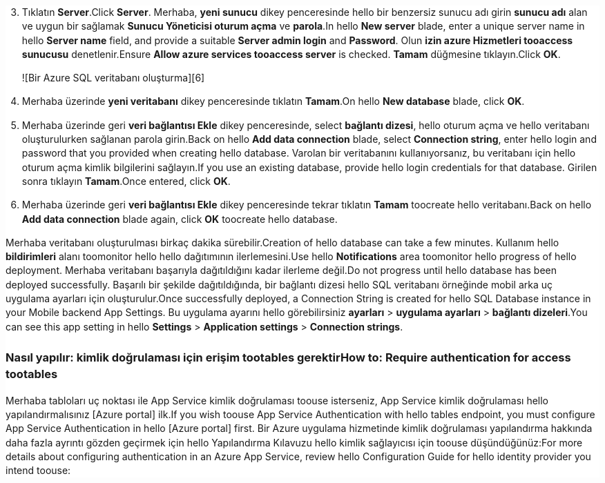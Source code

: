 3. <span data-ttu-id="6e264-363">Tıklatın **Server**.</span><span class="sxs-lookup"><span data-stu-id="6e264-363">Click **Server**.</span></span>  <span data-ttu-id="6e264-364">Merhaba, **yeni sunucu** dikey penceresinde hello bir benzersiz sunucu adı girin **sunucu adı** alan ve uygun bir sağlamak **Sunucu Yöneticisi oturum açma** ve **parola**.</span><span class="sxs-lookup"><span data-stu-id="6e264-364">In hello **New server** blade, enter a unique server name in hello **Server name** field, and provide a suitable **Server admin login** and **Password**.</span></span>  <span data-ttu-id="6e264-365">Olun **izin azure Hizmetleri tooaccess sunucusu** denetlenir.</span><span class="sxs-lookup"><span data-stu-id="6e264-365">Ensure **Allow azure services tooaccess server** is checked.</span></span>  <span data-ttu-id="6e264-366">**Tamam** düğmesine tıklayın.</span><span class="sxs-lookup"><span data-stu-id="6e264-366">Click **OK**.</span></span>

    ![Bir Azure SQL veritabanı oluşturma][6]
4. <span data-ttu-id="6e264-368">Merhaba üzerinde **yeni veritabanı** dikey penceresinde tıklatın **Tamam**.</span><span class="sxs-lookup"><span data-stu-id="6e264-368">On hello **New database** blade, click **OK**.</span></span>
5. <span data-ttu-id="6e264-369">Merhaba üzerinde geri **veri bağlantısı Ekle** dikey penceresinde, select **bağlantı dizesi**, hello oturum açma ve hello veritabanı oluşturulurken sağlanan parola girin.</span><span class="sxs-lookup"><span data-stu-id="6e264-369">Back on hello **Add data connection** blade, select **Connection string**, enter hello login and password that you provided when creating hello database.</span></span>  <span data-ttu-id="6e264-370">Varolan bir veritabanını kullanıyorsanız, bu veritabanı için hello oturum açma kimlik bilgilerini sağlayın.</span><span class="sxs-lookup"><span data-stu-id="6e264-370">If you use an existing database, provide hello login credentials for that database.</span></span>  <span data-ttu-id="6e264-371">Girilen sonra tıklayın **Tamam**.</span><span class="sxs-lookup"><span data-stu-id="6e264-371">Once entered, click **OK**.</span></span>
6. <span data-ttu-id="6e264-372">Merhaba üzerinde geri **veri bağlantısı Ekle** dikey penceresinde tekrar tıklatın **Tamam** toocreate hello veritabanı.</span><span class="sxs-lookup"><span data-stu-id="6e264-372">Back on hello **Add data connection** blade again, click **OK** toocreate hello database.</span></span>



<span data-ttu-id="6e264-373">Merhaba veritabanı oluşturulması birkaç dakika sürebilir.</span><span class="sxs-lookup"><span data-stu-id="6e264-373">Creation of hello database can take a few minutes.</span></span>  <span data-ttu-id="6e264-374">Kullanım hello **bildirimleri** alanı toomonitor hello hello dağıtımının ilerlemesini.</span><span class="sxs-lookup"><span data-stu-id="6e264-374">Use hello **Notifications** area toomonitor hello progress of hello deployment.</span></span>  <span data-ttu-id="6e264-375">Merhaba veritabanı başarıyla dağıtıldığını kadar ilerleme değil.</span><span class="sxs-lookup"><span data-stu-id="6e264-375">Do not progress until hello database has been deployed successfully.</span></span>  <span data-ttu-id="6e264-376">Başarılı bir şekilde dağıtıldığında, bir bağlantı dizesi hello SQL veritabanı örneğinde mobil arka uç uygulama ayarları için oluşturulur.</span><span class="sxs-lookup"><span data-stu-id="6e264-376">Once successfully deployed, a Connection String is created for hello SQL Database instance in your Mobile backend App Settings.</span></span>  <span data-ttu-id="6e264-377">Bu uygulama ayarını hello görebilirsiniz **ayarları** > **uygulama ayarları** > **bağlantı dizeleri**.</span><span class="sxs-lookup"><span data-stu-id="6e264-377">You can see this app setting in hello **Settings** > **Application settings** > **Connection strings**.</span></span>

### <span data-ttu-id="6e264-378"><a name="howto-tables-auth"></a>Nasıl yapılır: kimlik doğrulaması için erişim tootables gerektir</span><span class="sxs-lookup"><span data-stu-id="6e264-378"><a name="howto-tables-auth"></a>How to: Require authentication for access tootables</span></span>
<span data-ttu-id="6e264-379">Merhaba tabloları uç noktası ile App Service kimlik doğrulaması toouse isterseniz, App Service kimlik doğrulaması hello yapılandırmalısınız [Azure portal] ilk.</span><span class="sxs-lookup"><span data-stu-id="6e264-379">If you wish toouse App Service Authentication with hello tables endpoint, you must configure App Service Authentication in hello [Azure portal] first.</span></span>  <span data-ttu-id="6e264-380">Bir Azure uygulama hizmetinde kimlik doğrulaması yapılandırma hakkında daha fazla ayrıntı gözden geçirmek için hello Yapılandırma Kılavuzu hello kimlik sağlayıcısı için toouse düşündüğünüz:</span><span class="sxs-lookup"><span data-stu-id="6e264-380">For more details about configuring authentication in an Azure App Service, review hello Configuration Guide for hello identity provider you intend toouse:</span></span>
